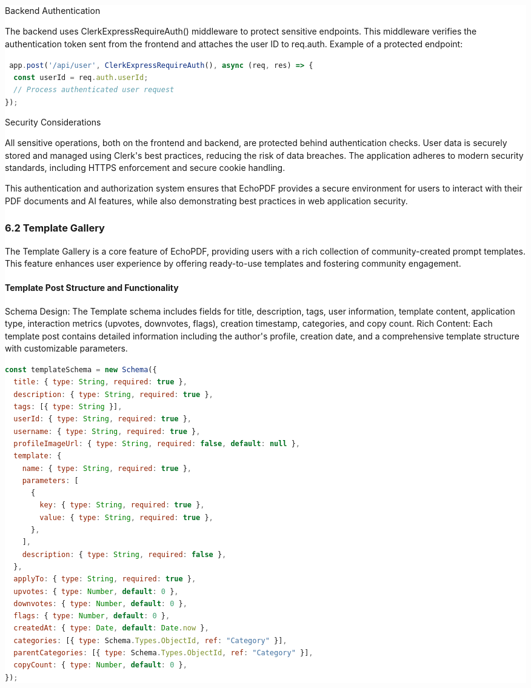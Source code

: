 Backend Authentication

The backend uses ClerkExpressRequireAuth() middleware to protect sensitive endpoints.
This middleware verifies the authentication token sent from the frontend and attaches the user ID to req.auth.
Example of a protected endpoint:
```javascript
 app.post('/api/user', ClerkExpressRequireAuth(), async (req, res) => {
  const userId = req.auth.userId;
  // Process authenticated user request
});
```

Security Considerations

All sensitive operations, both on the frontend and backend, are protected behind authentication checks.
User data is securely stored and managed using Clerk's best practices, reducing the risk of data breaches.
The application adheres to modern security standards, including HTTPS enforcement and secure cookie handling.

This authentication and authorization system ensures that EchoPDF provides a secure environment for users to interact with their PDF documents and AI features, while also demonstrating best practices in web application security.

### 6.2 Template Gallery
The Template Gallery is a core feature of EchoPDF, providing users with a rich collection of community-created prompt templates. This feature enhances user experience by offering ready-to-use templates and fostering community engagement.

#### Template Post Structure and Functionality

Schema Design: The Template schema includes fields for title, description, tags, user information, template content, application type, interaction metrics (upvotes, downvotes, flags), creation timestamp, categories, and copy count.
Rich Content: Each template post contains detailed information including the author's profile, creation date, and a comprehensive template structure with customizable parameters.

```javascript
const templateSchema = new Schema({
  title: { type: String, required: true },
  description: { type: String, required: true },
  tags: [{ type: String }],
  userId: { type: String, required: true },
  username: { type: String, required: true },
  profileImageUrl: { type: String, required: false, default: null },
  template: {
    name: { type: String, required: true },
    parameters: [
      {
        key: { type: String, required: true },
        value: { type: String, required: true },
      },
    ],
    description: { type: String, required: false },
  },
  applyTo: { type: String, required: true },
  upvotes: { type: Number, default: 0 },
  downvotes: { type: Number, default: 0 },
  flags: { type: Number, default: 0 },
  createdAt: { type: Date, default: Date.now },
  categories: [{ type: Schema.Types.ObjectId, ref: "Category" }],
  parentCategories: [{ type: Schema.Types.ObjectId, ref: "Category" }],
  copyCount: { type: Number, default: 0 },
});
```
